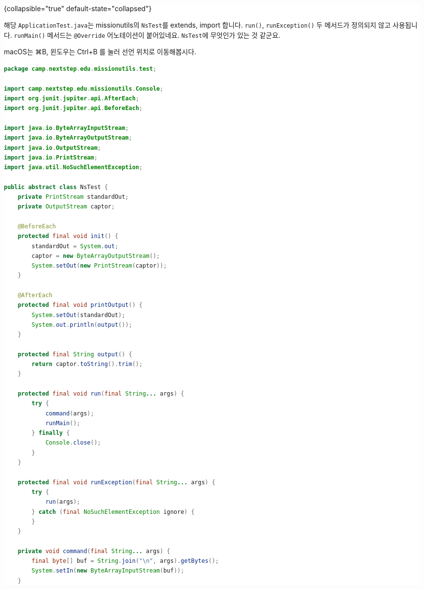 {collapsible="true" default-state="collapsed"}

해당 `ApplicationTest.java`는 missionutils의 `NsTest`를 extends, import 합니다.
`run()`, `runException()` 두 메서드가 정의되지 않고 사용됩니다.
`runMain()` 메서드는 `@Override` 어노테이션이 붙어있네요.
`NsTest`에 무엇인가 있는 것 같군요.

<p>
macOS는 <shortcut>⌘B</shortcut>, 윈도우는 <shortcut>Ctrl+B</shortcut> 를 눌러 선언 위치로 이동해봅시다.
</p>

```Java
package camp.nextstep.edu.missionutils.test;

import camp.nextstep.edu.missionutils.Console;
import org.junit.jupiter.api.AfterEach;
import org.junit.jupiter.api.BeforeEach;

import java.io.ByteArrayInputStream;
import java.io.ByteArrayOutputStream;
import java.io.OutputStream;
import java.io.PrintStream;
import java.util.NoSuchElementException;

public abstract class NsTest {
    private PrintStream standardOut;
    private OutputStream captor;

    @BeforeEach
    protected final void init() {
        standardOut = System.out;
        captor = new ByteArrayOutputStream();
        System.setOut(new PrintStream(captor));
    }

    @AfterEach
    protected final void printOutput() {
        System.setOut(standardOut);
        System.out.println(output());
    }

    protected final String output() {
        return captor.toString().trim();
    }

    protected final void run(final String... args) {
        try {
            command(args);
            runMain();
        } finally {
            Console.close();
        }
    }

    protected final void runException(final String... args) {
        try {
            run(args);
        } catch (final NoSuchElementException ignore) {
        }
    }

    private void command(final String... args) {
        final byte[] buf = String.join("\n", args).getBytes();
        System.setIn(new ByteArrayInputStream(buf));
    }
```